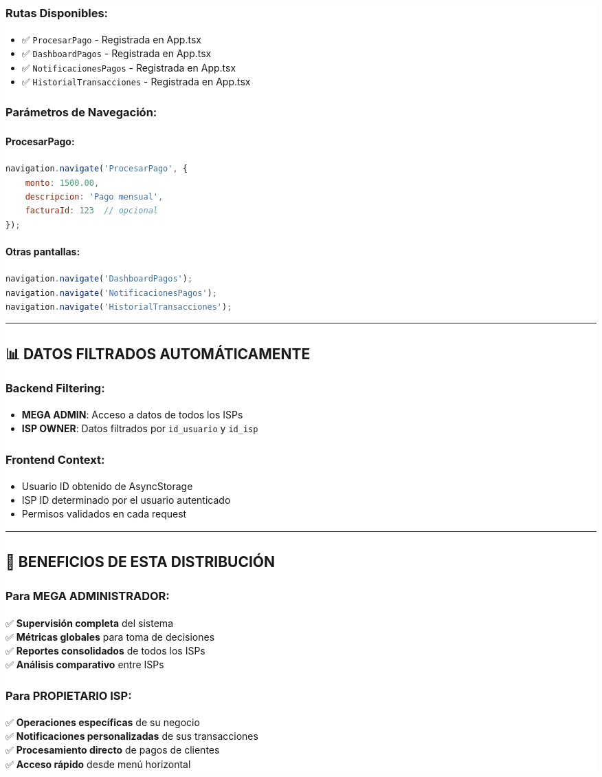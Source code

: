 ### **Rutas Disponibles:**
- ✅ `ProcesarPago` - Registrada en App.tsx
- ✅ `DashboardPagos` - Registrada en App.tsx  
- ✅ `NotificacionesPagos` - Registrada en App.tsx
- ✅ `HistorialTransacciones` - Registrada en App.tsx

### **Parámetros de Navegación:**

#### **ProcesarPago:**
```javascript
navigation.navigate('ProcesarPago', {
    monto: 1500.00,
    descripcion: 'Pago mensual',
    facturaId: 123  // opcional
});
```

#### **Otras pantallas:**
```javascript
navigation.navigate('DashboardPagos');
navigation.navigate('NotificacionesPagos');
navigation.navigate('HistorialTransacciones');
```

---

## 📊 DATOS FILTRADOS AUTOMÁTICAMENTE

### **Backend Filtering:**
- **MEGA ADMIN**: Acceso a datos de todos los ISPs
- **ISP OWNER**: Datos filtrados por `id_usuario` y `id_isp`

### **Frontend Context:**
- Usuario ID obtenido de AsyncStorage
- ISP ID determinado por el usuario autenticado
- Permisos validados en cada request

---

## 🎯 BENEFICIOS DE ESTA DISTRIBUCIÓN

### **Para MEGA ADMINISTRADOR:**
✅ **Supervisión completa** del sistema  
✅ **Métricas globales** para toma de decisiones  
✅ **Reportes consolidados** de todos los ISPs  
✅ **Análisis comparativo** entre ISPs  

### **Para PROPIETARIO ISP:**
✅ **Operaciones específicas** de su negocio  
✅ **Notificaciones personalizadas** de sus transacciones  
✅ **Procesamiento directo** de pagos de clientes  
✅ **Acceso rápido** desde menú horizontal  
